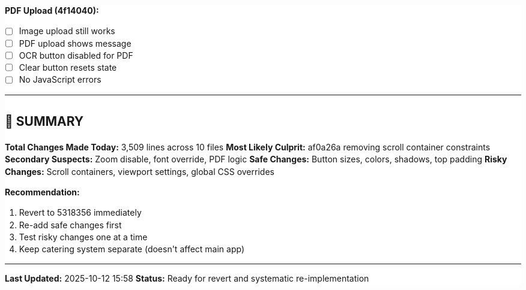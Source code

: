 **PDF Upload (4f14040):**
- [ ] Image upload still works
- [ ] PDF upload shows message
- [ ] OCR button disabled for PDF
- [ ] Clear button resets state
- [ ] No JavaScript errors

---

## 🎯 SUMMARY

**Total Changes Made Today:** 3,509 lines across 10 files
**Most Likely Culprit:** af0a26a removing scroll container constraints
**Secondary Suspects:** Zoom disable, font override, PDF logic
**Safe Changes:** Button sizes, colors, shadows, top padding
**Risky Changes:** Scroll containers, viewport settings, global CSS overrides

**Recommendation:**
1. Revert to 5318356 immediately
2. Re-add safe changes first
3. Test risky changes one at a time
4. Keep catering system separate (doesn't affect main app)

---

**Last Updated:** 2025-10-12 15:58
**Status:** Ready for revert and systematic re-implementation
